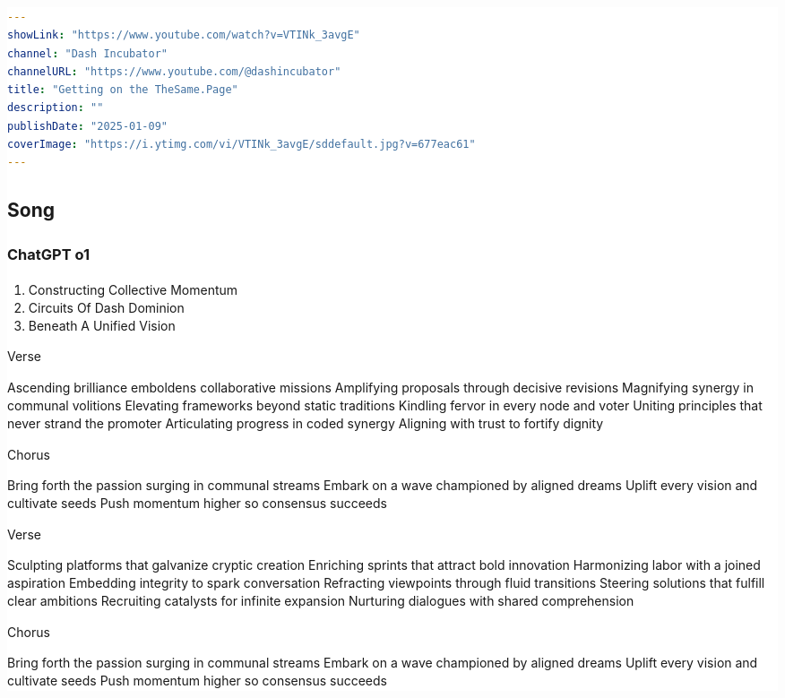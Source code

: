 ```yaml
---
showLink: "https://www.youtube.com/watch?v=VTINk_3avgE"
channel: "Dash Incubator"
channelURL: "https://www.youtube.com/@dashincubator"
title: "Getting on the TheSame.Page"
description: ""
publishDate: "2025-01-09"
coverImage: "https://i.ytimg.com/vi/VTINk_3avgE/sddefault.jpg?v=677eac61"
---
```


## Song

### ChatGPT o1

1. Constructing Collective Momentum
2. Circuits Of Dash Dominion
3. Beneath A Unified Vision

Verse

Ascending brilliance emboldens collaborative missions
Amplifying proposals through decisive revisions
Magnifying synergy in communal volitions
Elevating frameworks beyond static traditions
Kindling fervor in every node and voter
Uniting principles that never strand the promoter
Articulating progress in coded synergy
Aligning with trust to fortify dignity

Chorus

Bring forth the passion surging in communal streams
Embark on a wave championed by aligned dreams
Uplift every vision and cultivate seeds
Push momentum higher so consensus succeeds

Verse

Sculpting platforms that galvanize cryptic creation
Enriching sprints that attract bold innovation
Harmonizing labor with a joined aspiration
Embedding integrity to spark conversation
Refracting viewpoints through fluid transitions
Steering solutions that fulfill clear ambitions
Recruiting catalysts for infinite expansion
Nurturing dialogues with shared comprehension

Chorus

Bring forth the passion surging in communal streams
Embark on a wave championed by aligned dreams
Uplift every vision and cultivate seeds
Push momentum higher so consensus succeeds
